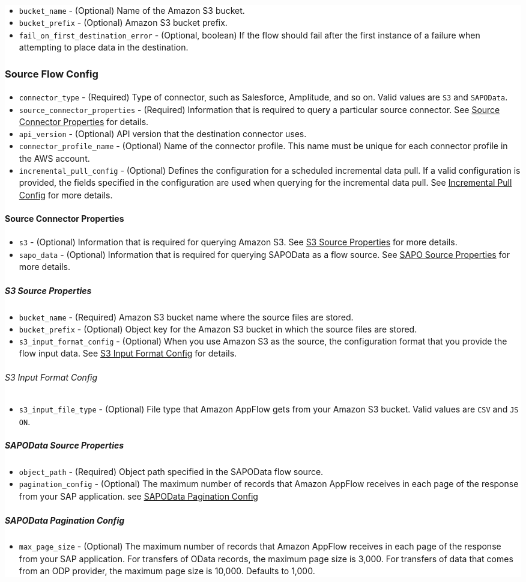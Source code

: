 - `bucket_name` - (Optional) Name of the Amazon S3 bucket.
- `bucket_prefix` - (Optional) Amazon S3 bucket prefix.
- `fail_on_first_destination_error` - (Optional, boolean) If the flow should fail after the first instance of a failure when attempting to place data in the destination.

### Source Flow Config

- `connector_type` - (Required) Type of connector, such as Salesforce, Amplitude, and so on. Valid values are `S3` and `SAPOData`.
- `source_connector_properties` - (Required) Information that is required to query a particular source connector. See [Source Connector Properties](#source-connector-properties) for details.
- `api_version` - (Optional) API version that the destination connector uses.
- `connector_profile_name` - (Optional) Name of the connector profile. This name must be unique for each connector profile in the AWS account.
- `incremental_pull_config` - (Optional) Defines the configuration for a scheduled incremental data pull. If a valid configuration is provided, the fields specified in the configuration are used when querying for the incremental data pull. See [Incremental Pull Config](#incremental-pull-config) for more details.

#### Source Connector Properties

- `s3` - (Optional) Information that is required for querying Amazon S3. See [S3 Source Properties](#s3-source-properties) for more details.
- `sapo_data` - (Optional) Information that is required for querying SAPOData as a flow source. See [SAPO Source Properties](#sapodata-source-properties) for more details.

##### S3 Source Properties

- `bucket_name` - (Required) Amazon S3 bucket name where the source files are stored.
- `bucket_prefix` - (Optional) Object key for the Amazon S3 bucket in which the source files are stored.
- `s3_input_format_config` - (Optional) When you use Amazon S3 as the source, the configuration format that you provide the flow input data. See [S3 Input Format Config](#s3-input-format-config) for details.

###### S3 Input Format Config

- `s3_input_file_type` - (Optional) File type that Amazon AppFlow gets from your Amazon S3 bucket. Valid values are `CSV` and `JSON`.

##### SAPOData Source Properties

- `object_path` - (Required) Object path specified in the SAPOData flow source.
- `pagination_config` - (Optional) The maximum number of records that Amazon AppFlow receives in each page of the response from your SAP application. see [SAPOData Pagination Config](#sapodata-pagination-config)

##### SAPOData Pagination Config

- `max_page_size` - (Optional) The maximum number of records that Amazon AppFlow receives in each page of
  the response from your SAP application. For transfers of OData records, the
  maximum page size is 3,000. For transfers of data that comes from an ODP
  provider, the maximum page size is 10,000.
  Defaults to 1,000.
